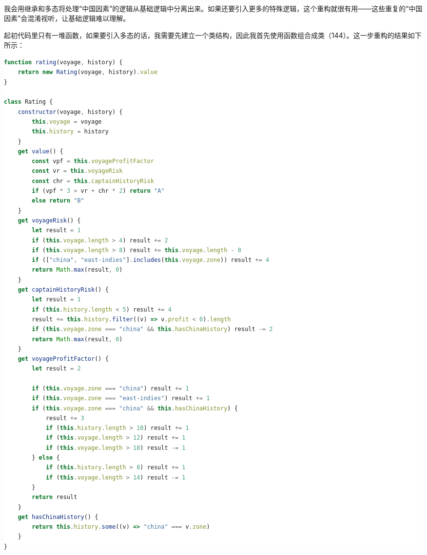 我会用继承和多态将处理“中国因素”的逻辑从基础逻辑中分离出来。如果还要引入更多的特殊逻辑，这个重构就很有用——这些重复的“中国因素”会混淆视听，让基础逻辑难以理解。

起初代码里只有一堆函数，如果要引入多态的话，我需要先建立一个类结构，因此我首先使用函数组合成类（144）。这一步重构的结果如下所示：

```js
function rating(voyage, history) {
    return new Rating(voyage, history).value
}

class Rating {
    constructor(voyage, history) {
        this.voyage = voyage
        this.history = history
    }
    get value() {
        const vpf = this.voyageProfitFactor
        const vr = this.voyageRisk
        const chr = this.captainHistoryRisk
        if (vpf * 3 > vr + chr * 2) return "A"
        else return "B"
    }
    get voyageRisk() {
        let result = 1
        if (this.voyage.length > 4) result += 2
        if (this.voyage.length > 8) result += this.voyage.length - 8
        if (["china", "east-indies"].includes(this.voyage.zone)) result += 4
        return Math.max(result, 0)
    }
    get captainHistoryRisk() {
        let result = 1
        if (this.history.length < 5) result += 4
        result += this.history.filter((v) => v.profit < 0).length
        if (this.voyage.zone === "china" && this.hasChinaHistory) result -= 2
        return Math.max(result, 0)
    }
    get voyageProfitFactor() {
        let result = 2

        if (this.voyage.zone === "china") result += 1
        if (this.voyage.zone === "east-indies") result += 1
        if (this.voyage.zone === "china" && this.hasChinaHistory) {
            result += 3
            if (this.history.length > 10) result += 1
            if (this.voyage.length > 12) result += 1
            if (this.voyage.length > 18) result -= 1
        } else {
            if (this.history.length > 8) result += 1
            if (this.voyage.length > 14) result -= 1
        }
        return result
    }
    get hasChinaHistory() {
        return this.history.some((v) => "china" === v.zone)
    }
}
```
